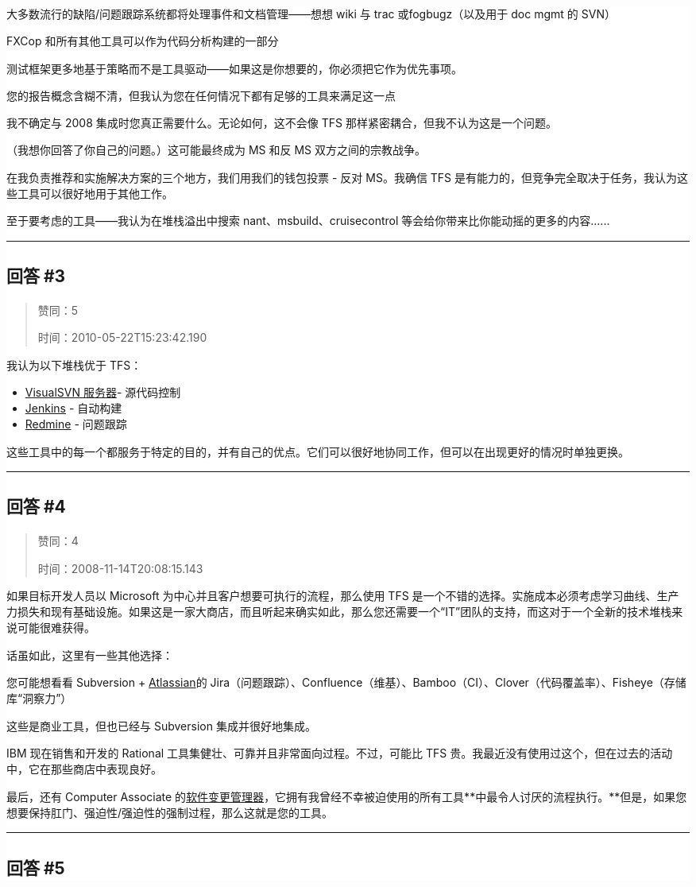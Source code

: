 大多数流行的缺陷/问题跟踪系统都将处理事件和文档管理——想想 wiki 与 trac 或fogbugz（以及用于 doc mgmt 的 SVN）

FXCop 和所有其他工具可以作为代码分析构建的一部分

测试框架更多地基于策略而不是工具驱动——如果这是你想要的，你必须把它作为优先事项。

您的报告概念含糊不清，但我认为您在任何情况下都有足够的工具来满足这一点

我不确定与 2008 集成时您真正需要什么。无论如何，这不会像 TFS 那样紧密耦合，但我不认为这是一个问题。

（我想你回答了你自己的问题。）这可能最终成为 MS 和反 MS 双方之间的宗教战争。

在我负责推荐和实施解决方案的三个地方，我们用我们的钱包投票 - 反对 MS。我确信 TFS 是有能力的，但竞争完全取决于任务，我认为这些工具可以很好地用于其他工作。

至于要考虑的工具——我认为在堆栈溢出中搜索 nant、msbuild、cruisecontrol 等会给你带来比你能动摇的更多的内容......

* * *

## 回答 #3

> 赞同：5
> 
> 时间：2010-05-22T15:23:42.190

我认为以下堆栈优于 TFS：

*   [VisualSVN 服务器](http://www.visualsvn.com/server/)- 源代码控制
*   [Jenkins](http://jenkins-ci.org/) - 自动构建
*   [Redmine](http://www.redmine.org/) - 问题跟踪

这些工具中的每一个都服务于特定的目的，并有自己的优点。它们可以很好地协同工作，但可以在出现更好的情况时单独更换。

* * *

## 回答 #4

> 赞同：4
> 
> 时间：2008-11-14T20:08:15.143

如果目标开发人员以 Microsoft 为中心并且客户想要可执行的流程，那么使用 TFS 是一个不错的选择。实施成本必须考虑学习曲线、生产力损失和现有基础设施。如果这是一家大商店，而且听起来确实如此，那么您还需要一个“IT”团队的支持，而这对于一个全新的技术堆栈来说可能很难获得。

话虽如此，这里有一些其他选择：

您可能想看看 Subversion + [Atlassian](http://www.atlassian.com/)的 Jira（问题跟踪）、Confluence（维基）、Bamboo（CI）、Clover（代码覆盖率）、Fisheye（存储库“洞察力”）

这些是商业工具，但也已经与 Subversion 集成并很好地集成。

IBM 现在销售和开发的 Rational 工具集健壮、可靠并且非常面向过程。不过，可能比 TFS 贵。我最近没有使用过这个，但在过去的活动中，它在那些商店中表现良好。

最后，还有 Computer Associate 的[软件变更管理器](http://www.ca.com/us/products/product.aspx?ID=255)，它拥有我曾经不幸被迫使用的所有工具**中最令人讨厌的流程执行。**但是，如果您想要保持肛门、强迫性/强迫性的强制过程，那么这就是您的工具。

* * *

## 回答 #5
